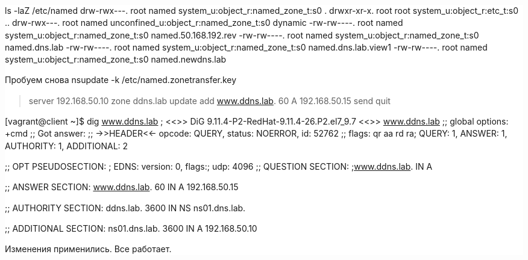 ls -laZ /etc/named
drw-rwx---. root named system_u:object_r:named_zone_t:s0 .
drwxr-xr-x. root root  system_u:object_r:etc_t:s0       ..
drw-rwx---. root named unconfined_u:object_r:named_zone_t:s0 dynamic
-rw-rw----. root named system_u:object_r:named_zone_t:s0 named.50.168.192.rev
-rw-rw----. root named system_u:object_r:named_zone_t:s0 named.dns.lab
-rw-rw----. root named system_u:object_r:named_zone_t:s0 named.dns.lab.view1
-rw-rw----. root named system_u:object_r:named_zone_t:s0 named.newdns.lab

Пробуем снова 
nsupdate -k /etc/named.zonetransfer.key
> server 192.168.50.10
> zone ddns.lab
> update add www.ddns.lab. 60 A 192.168.50.15
> send
> quit 

[vagrant@client ~]$ dig www.ddns.lab
; <<>> DiG 9.11.4-P2-RedHat-9.11.4-26.P2.el7_9.7 <<>> www.ddns.lab
;; global options: +cmd
;; Got answer:
;; ->>HEADER<<- opcode: QUERY, status: NOERROR, id: 52762
;; flags: qr aa rd ra; QUERY: 1, ANSWER: 1, AUTHORITY: 1, ADDITIONAL: 2

;; OPT PSEUDOSECTION:
; EDNS: version: 0, flags:; udp: 4096
;; QUESTION SECTION:
;www.ddns.lab.          IN  A

;; ANSWER SECTION:
www.ddns.lab.       60  IN  A   192.168.50.15

;; AUTHORITY SECTION:
ddns.lab.       3600    IN  NS  ns01.dns.lab.

;; ADDITIONAL SECTION:
ns01.dns.lab.       3600    IN  A   192.168.50.10

Изменения применились. Все работает.





